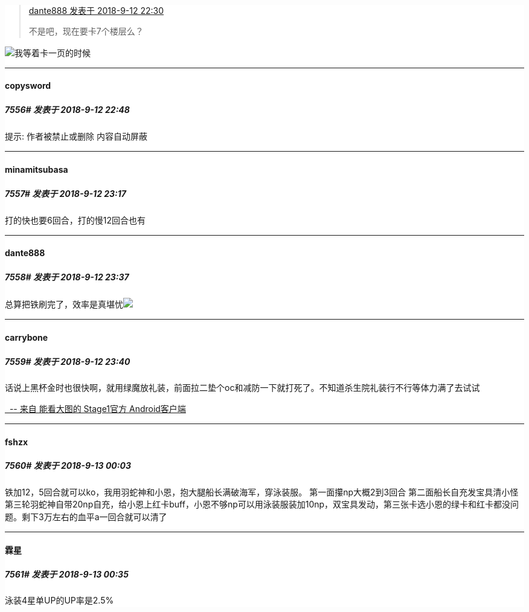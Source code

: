 <blockquote><a href="httphttps://bbs.saraba1st.com/2b/forum.php?mod=redirect&amp;goto=findpost&amp;pid=40940784&amp;ptid=1712412" target="_blank">dante888 发表于 2018-9-12 22:30</a>

不是吧，现在要卡7个楼层么？</blockquote>
<img src="https://static.saraba1st.com/image/smiley/face2017/068.png" referrerpolicy="no-referrer">我等着卡一页的时候

*****

####  copysword  
##### 7556#       发表于 2018-9-12 22:48

提示: 作者被禁止或删除 内容自动屏蔽

*****

####  minamitsubasa  
##### 7557#       发表于 2018-9-12 23:17

打的快也要6回合，打的慢12回合也有

*****

####  dante888  
##### 7558#       发表于 2018-9-12 23:37

总算把铁刷完了，效率是真堪忧<img src="https://static.saraba1st.com/image/smiley/face2017/004.gif" referrerpolicy="no-referrer">

*****

####  carrybone  
##### 7559#       发表于 2018-9-12 23:40

话说上黑杯金时也很快啊，就用绿魔放礼装，前面拉二垫个oc和减防一下就打死了。不知道杀生院礼装行不行等体力满了去试试

[  -- 来自 能看大图的 Stage1官方 Android客户端](https://www.coolapk.com/apk/140634)

*****

####  fshzx  
##### 7560#       发表于 2018-9-13 00:03

铁加12，5回合就可以ko，我用羽蛇神和小恩，抱大腿船长满破海军，穿泳装服。
第一面攥np大概2到3回合
第二面船长自充发宝具清小怪
第三轮羽蛇神自带20np自充，给小恩上红卡buff，小恩不够np可以用泳装服装加10np，双宝具发动，第三张卡选小恩的绿卡和红卡都没问题。剩下3万左右的血平a一回合就可以清了



*****

####  霖星  
##### 7561#       发表于 2018-9-13 00:35

泳装4星单UP的UP率是2.5%
